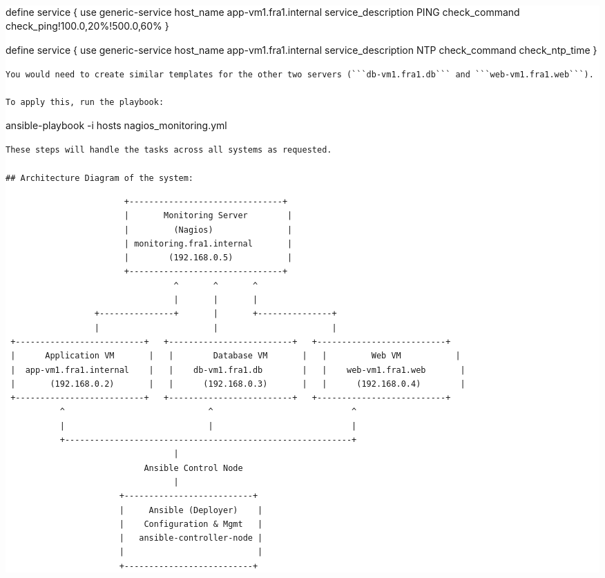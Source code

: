 define service {
    use                     generic-service
    host_name               app-vm1.fra1.internal
    service_description     PING
    check_command           check_ping!100.0,20%!500.0,60%
}

define service {
    use                     generic-service
    host_name               app-vm1.fra1.internal
    service_description     NTP
    check_command           check_ntp_time
}
```
You would need to create similar templates for the other two servers (```db-vm1.fra1.db``` and ```web-vm1.fra1.web```).

To apply this, run the playbook:
```
ansible-playbook -i hosts nagios_monitoring.yml
```
These steps will handle the tasks across all systems as requested.

## Architecture Diagram of the system:

```
                            +-------------------------------+
                            |       Monitoring Server        |
                            |         (Nagios)               |
                            | monitoring.fra1.internal       |
                            |        (192.168.0.5)           |
                            +-------------------------------+
                                      ^       ^       ^
                                      |       |       |
                      +---------------+       |       +---------------+
                      |                       |                       |
     +--------------------------+   +-------------------------+   +--------------------------+
     |      Application VM       |   |        Database VM       |   |         Web VM           |
     |  app-vm1.fra1.internal    |   |    db-vm1.fra1.db        |   |    web-vm1.fra1.web       |
     |       (192.168.0.2)       |   |      (192.168.0.3)       |   |      (192.168.0.4)        |
     +--------------------------+   +-------------------------+   +--------------------------+
               ^                             ^                            ^
               |                             |                            |
               +----------------------------------------------------------+
                                      |
                                Ansible Control Node
                                      |
                           +--------------------------+
                           |     Ansible (Deployer)    |
                           |    Configuration & Mgmt   |
                           |   ansible-controller-node |
                           |                           |
                           +--------------------------+
```
```
